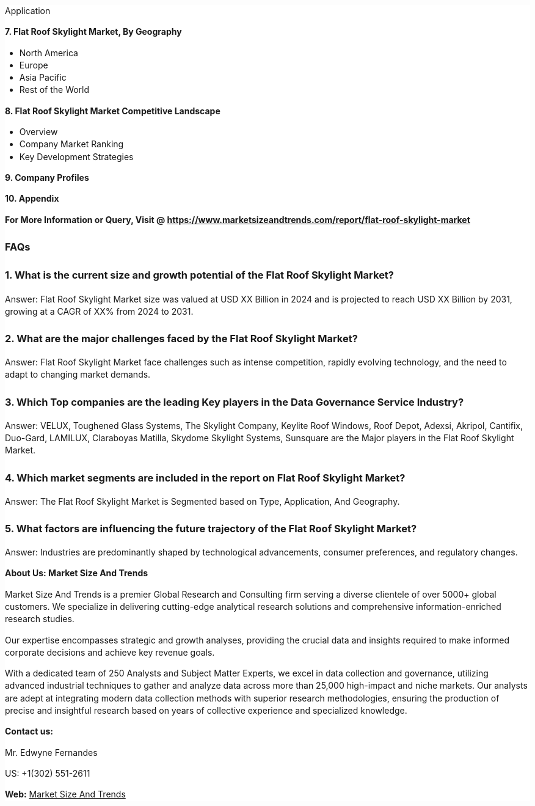 Application</span></strong></p></div><div class="" data-test-id=""><p><strong><span class="">7. Flat Roof Skylight Market, By Geography</span></strong></p></div><div class="" data-test-id=""><ul><li><span class="">North America</span></li><li><span class="">Europe</span></li><li><span class="">Asia Pacific</span></li><li><span class="">Rest of the World</span></li></ul></div><div class="" data-test-id=""><p><strong><span class="">8. Flat Roof Skylight Market Competitive Landscape</span></strong></p></div><div class="" data-test-id=""><ul><li><span class="">Overview</span></li><li><span class="">Company Market Ranking</span></li><li><span class="">Key Development Strategies</span></li></ul></div><div class="" data-test-id=""><p><strong><span class="">9. Company Profiles</span></strong></p></div><div class="" data-test-id=""><p><strong><span class="">10. Appendix</span></strong></p></div><div class="" data-test-id=""><p><strong><span class="">For More Information or Query, Visit @ <a href="https://www.marketsizeandtrends.com/report/flat-roof-skylight-market" target="_blank">https://www.marketsizeandtrends.com/report/flat-roof-skylight-market</a></span></strong></p></div><div class="" data-test-id=""><div class="article-main__content" data-test-id="publishing-text-block"><h3><strong><span class="">FAQs</span></strong></h3></div><div class="article-main__content" data-test-id="publishing-text-block"><h3><span class="">1. What is the current size and growth potential of the Flat Roof Skylight Market?</span></h3></div><div class="article-main__content" data-test-id="publishing-text-block"><p><span class="font-[700]">Answer</span><span class="">: Flat Roof Skylight Market size was valued at USD XX Billion in 2024 and is projected to reach USD XX Billion by 2031, growing at a CAGR of XX% from 2024 to 2031.</span></p></div><div class="article-main__content" data-test-id="publishing-text-block"><h3><span class="">2. What are the major challenges faced by the Flat Roof Skylight Market?</span></h3></div><div class="article-main__content" data-test-id="publishing-text-block"><p><span class="font-[700]">Answer</span><span class="">: Flat Roof Skylight Market face challenges such as intense competition, rapidly evolving technology, and the need to adapt to changing market demands.</span></p></div><div class="article-main__content" data-test-id="publishing-text-block"><h3><span class="">3. Which Top companies are the leading Key players in the Data Governance Service Industry?</span></h3></div><div class="article-main__content" data-test-id="publishing-text-block"><p><span class="font-[700]">Answer</span><span class="">: VELUX, Toughened Glass Systems, The Skylight Company, Keylite Roof Windows, Roof Depot, Adexsi, Akripol, Cantifix, Duo-Gard, LAMILUX, Claraboyas Matilla, Skydome Skylight Systems, Sunsquare are the Major players in the Flat Roof Skylight Market.</span></p></div><div class="article-main__content" data-test-id="publishing-text-block"><h3><span class="">4. Which market segments are included in the report on Flat Roof Skylight Market?</span></h3></div><div class="article-main__content" data-test-id="publishing-text-block"><p><span class="font-[700]">Answer</span><span class="">: The Flat Roof Skylight Market is Segmented based on Type, Application, And Geography.</span></p></div><div class="article-main__content" data-test-id="publishing-text-block"><h3><span class="">5. What factors are influencing the future trajectory of the Flat Roof Skylight Market?</span></h3></div><div class="article-main__content" data-test-id="publishing-text-block"><p><span class="font-[700]">Answer:</span><span class="">&nbsp;Industries are predominantly shaped by technological advancements, consumer preferences, and regulatory changes.</span></p></div><p><strong><span class="">About Us: Market Size And Trends</span></strong></p></div><div class="" data-test-id=""><p><span class="">Market Size And Trends is a premier Global Research and Consulting firm serving a diverse clientele of over 5000+ global customers. We specialize in delivering cutting-edge analytical research solutions and comprehensive information-enriched research studies.</span></p></div><div class="" data-test-id=""><p><span class="">Our expertise encompasses strategic and growth analyses, providing the crucial data and insights required to make informed corporate decisions and achieve key revenue goals.</span></p></div><div class="" data-test-id=""><p><span class="">With a dedicated team of 250 Analysts and Subject Matter Experts, we excel in data collection and governance, utilizing advanced industrial techniques to gather and analyze data across more than 25,000 high-impact and niche markets. Our analysts are adept at integrating modern data collection methods with superior research methodologies, ensuring the production of precise and insightful research based on years of collective experience and specialized knowledge.</span></p></div><div class="" data-test-id=""><p><strong><span class="">Contact us:</span></strong></p></div><div class="" data-test-id=""><p><span class="">Mr. Edwyne Fernandes</span></p></div><div class="" data-test-id=""><p><span class="">US: +1(302) 551-2611<br /></span></p><p><span class=""><strong>Web:</strong> <a href="https://www.marketsizeandtrends.com/" target="_blank">Market Size And Trends</a></span></p></div>
